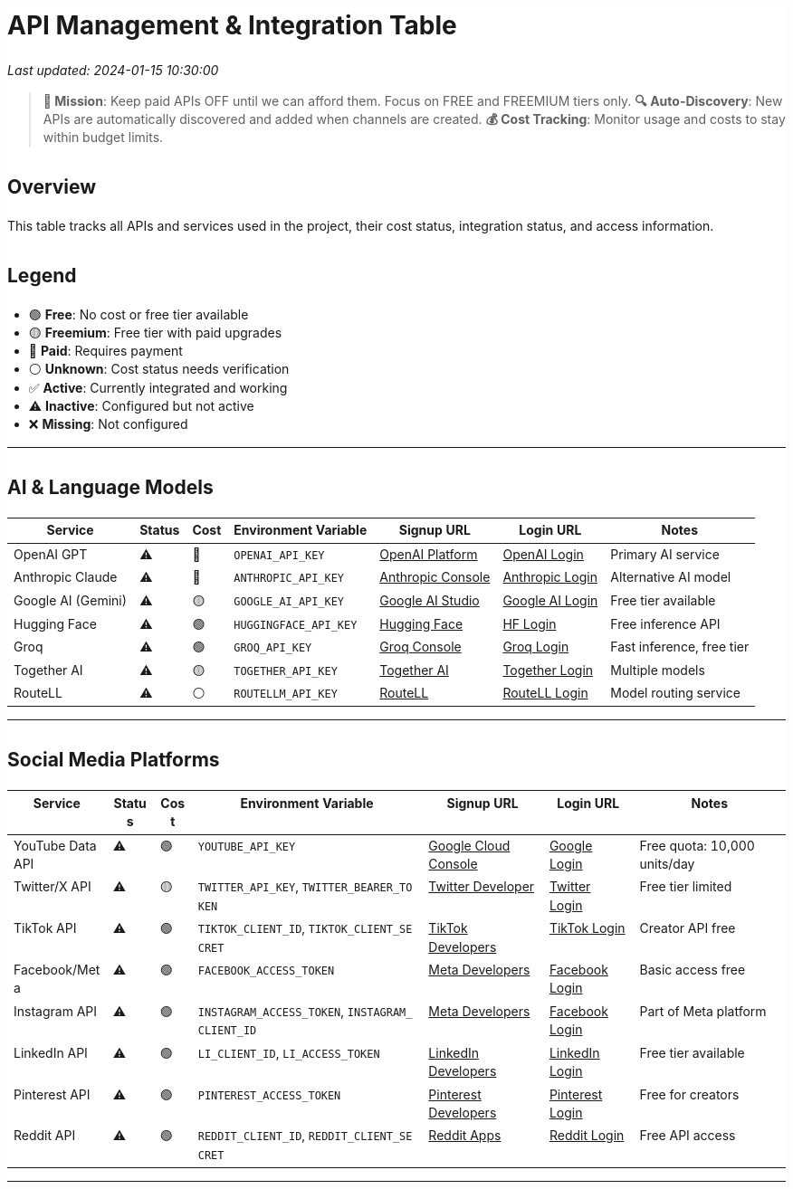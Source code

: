 # API Management & Integration Table

*Last updated: 2024-01-15 10:30:00*

> **🎯 Mission**: Keep paid APIs OFF until we can afford them. Focus on FREE and FREEMIUM tiers only.
> **🔍 Auto-Discovery**: New APIs are automatically discovered and added when channels are created.
> **💰 Cost Tracking**: Monitor usage and costs to stay within budget limits.

## Overview
This table tracks all APIs and services used in the project, their cost status, integration status, and access information.

## Legend
- 🟢 **Free**: No cost or free tier available
- 🟡 **Freemium**: Free tier with paid upgrades
- 🔴 **Paid**: Requires payment
- ⚪ **Unknown**: Cost status needs verification
- ✅ **Active**: Currently integrated and working
- ⚠️ **Inactive**: Configured but not active
- ❌ **Missing**: Not configured

---

## AI & Language Models

| Service | Status | Cost | Environment Variable | Signup URL | Login URL | Notes |
|---------|--------|------|---------------------|------------|-----------|-------|
| OpenAI GPT | ⚠️ | 🔴 | `OPENAI_API_KEY` | [OpenAI Platform](https://platform.openai.com/signup) | [OpenAI Login](https://platform.openai.com/login) | Primary AI service |
| Anthropic Claude | ⚠️ | 🔴 | `ANTHROPIC_API_KEY` | [Anthropic Console](https://console.anthropic.com/) | [Anthropic Login](https://console.anthropic.com/) | Alternative AI model |
| Google AI (Gemini) | ⚠️ | 🟡 | `GOOGLE_AI_API_KEY` | [Google AI Studio](https://makersuite.google.com/) | [Google AI Login](https://makersuite.google.com/) | Free tier available |
| Hugging Face | ⚠️ | 🟢 | `HUGGINGFACE_API_KEY` | [Hugging Face](https://huggingface.co/join) | [HF Login](https://huggingface.co/login) | Free inference API |
| Groq | ⚠️ | 🟢 | `GROQ_API_KEY` | [Groq Console](https://console.groq.com/) | [Groq Login](https://console.groq.com/) | Fast inference, free tier |
| Together AI | ⚠️ | 🟡 | `TOGETHER_API_KEY` | [Together AI](https://api.together.xyz/) | [Together Login](https://api.together.xyz/) | Multiple models |
| RouteLL | ⚠️ | ⚪ | `ROUTELLM_API_KEY` | [RouteLL](https://routellm.com/) | [RouteLL Login](https://routellm.com/) | Model routing service |

---

## Social Media Platforms

| Service | Status | Cost | Environment Variable | Signup URL | Login URL | Notes |
|---------|--------|------|---------------------|------------|-----------|-------|
| YouTube Data API | ⚠️ | 🟢 | `YOUTUBE_API_KEY` | [Google Cloud Console](https://console.cloud.google.com/) | [Google Login](https://accounts.google.com/) | Free quota: 10,000 units/day |
| Twitter/X API | ⚠️ | 🟡 | `TWITTER_API_KEY`, `TWITTER_BEARER_TOKEN` | [Twitter Developer](https://developer.twitter.com/) | [Twitter Login](https://twitter.com/login) | Free tier limited |
| TikTok API | ⚠️ | 🟢 | `TIKTOK_CLIENT_ID`, `TIKTOK_CLIENT_SECRET` | [TikTok Developers](https://developers.tiktok.com/) | [TikTok Login](https://www.tiktok.com/login) | Creator API free |
| Facebook/Meta | ⚠️ | 🟢 | `FACEBOOK_ACCESS_TOKEN` | [Meta Developers](https://developers.facebook.com/) | [Facebook Login](https://www.facebook.com/login) | Basic access free |
| Instagram API | ⚠️ | 🟢 | `INSTAGRAM_ACCESS_TOKEN`, `INSTAGRAM_CLIENT_ID` | [Meta Developers](https://developers.facebook.com/) | [Facebook Login](https://www.facebook.com/login) | Part of Meta platform |
| LinkedIn API | ⚠️ | 🟢 | `LI_CLIENT_ID`, `LI_ACCESS_TOKEN` | [LinkedIn Developers](https://developer.linkedin.com/) | [LinkedIn Login](https://www.linkedin.com/login) | Free tier available |
| Pinterest API | ⚠️ | 🟢 | `PINTEREST_ACCESS_TOKEN` | [Pinterest Developers](https://developers.pinterest.com/) | [Pinterest Login](https://www.pinterest.com/login) | Free for creators |
| Reddit API | ⚠️ | 🟢 | `REDDIT_CLIENT_ID`, `REDDIT_CLIENT_SECRET` | [Reddit Apps](https://www.reddit.com/prefs/apps) | [Reddit Login](https://www.reddit.com/login) | Free API access |

---